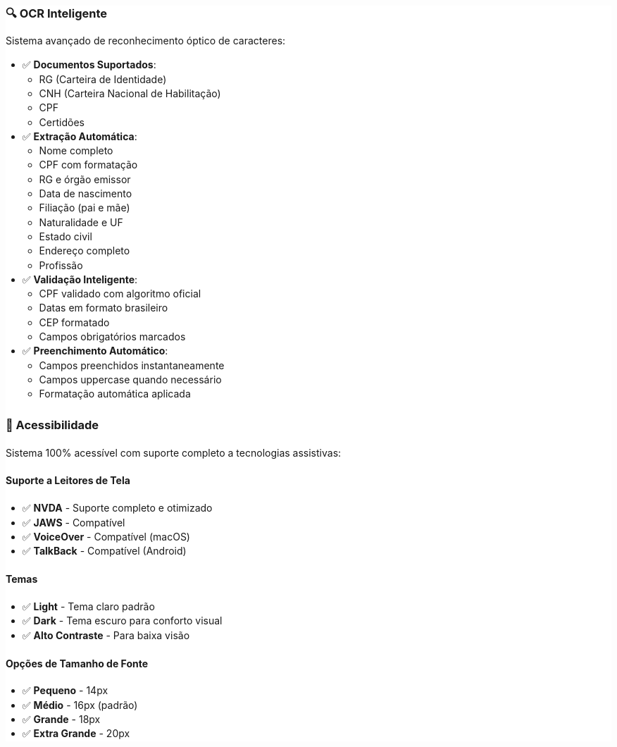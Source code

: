 ### 🔍 OCR Inteligente

Sistema avançado de reconhecimento óptico de caracteres:

- ✅ **Documentos Suportados**:
  - RG (Carteira de Identidade)
  - CNH (Carteira Nacional de Habilitação)
  - CPF
  - Certidões
- ✅ **Extração Automática**:
  - Nome completo
  - CPF com formatação
  - RG e órgão emissor
  - Data de nascimento
  - Filiação (pai e mãe)
  - Naturalidade e UF
  - Estado civil
  - Endereço completo
  - Profissão
- ✅ **Validação Inteligente**:
  - CPF validado com algoritmo oficial
  - Datas em formato brasileiro
  - CEP formatado
  - Campos obrigatórios marcados
- ✅ **Preenchimento Automático**:
  - Campos preenchidos instantaneamente
  - Campos uppercase quando necessário
  - Formatação automática aplicada

### 🎨 Acessibilidade

Sistema 100% acessível com suporte completo a tecnologias assistivas:

#### Suporte a Leitores de Tela

- ✅ **NVDA** - Suporte completo e otimizado
- ✅ **JAWS** - Compatível
- ✅ **VoiceOver** - Compatível (macOS)
- ✅ **TalkBack** - Compatível (Android)

#### Temas

- ✅ **Light** - Tema claro padrão
- ✅ **Dark** - Tema escuro para conforto visual
- ✅ **Alto Contraste** - Para baixa visão

#### Opções de Tamanho de Fonte

- ✅ **Pequeno** - 14px
- ✅ **Médio** - 16px (padrão)
- ✅ **Grande** - 18px
- ✅ **Extra Grande** - 20px
